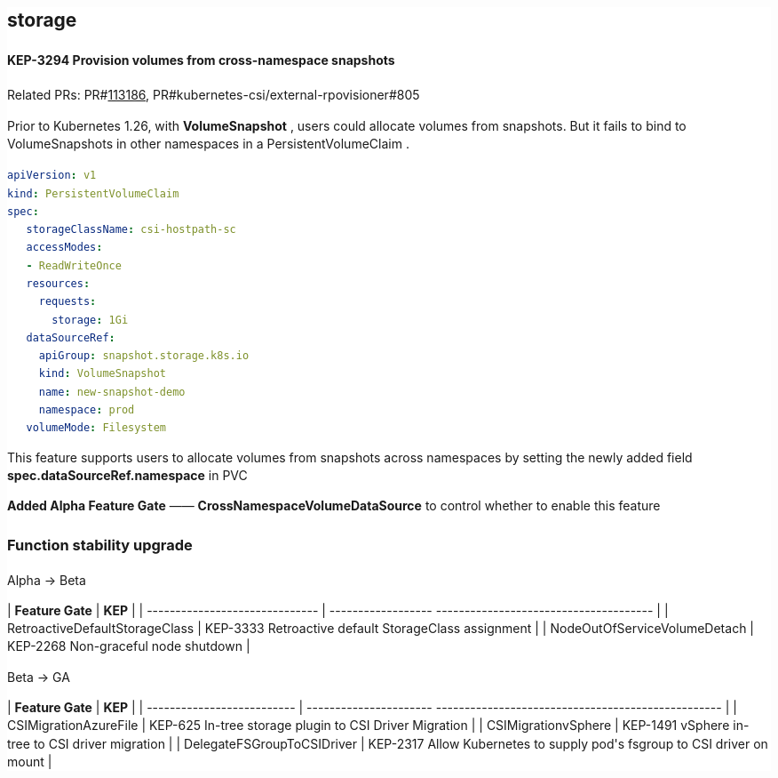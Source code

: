 ## storage

#### KEP-3294 Provision volumes from cross-namespace snapshots

Related PRs: PR#[113186](https://github.com/kubernetes/kubernetes/pull/113186), PR#kubernetes-csi/external-rpovisioner#805

Prior to Kubernetes 1.26, with __VolumeSnapshot__ , users could allocate volumes from snapshots. But it fails to bind to VolumeSnapshots in other namespaces in a PersistentVolumeClaim .

```yaml
apiVersion: v1
kind: PersistentVolumeClaim
spec:
   storageClassName: csi-hostpath-sc
   accessModes:
   - ReadWriteOnce
   resources:
     requests:
       storage: 1Gi
   dataSourceRef:
     apiGroup: snapshot.storage.k8s.io
     kind: VolumeSnapshot
     name: new-snapshot-demo
     namespace: prod
   volumeMode: Filesystem
```

This feature supports users to allocate volumes from snapshots across namespaces by setting the newly added field __spec.dataSourceRef.namespace__ in PVC

**Added Alpha Feature Gate** —— __CrossNamespaceVolumeDataSource__ to control whether to enable this feature

### Function stability upgrade

Alpha -> Beta

| **Feature Gate** | **KEP** |
| ------------------------------ | ------------------ -------------------------------------- |
| RetroactiveDefaultStorageClass | KEP-3333 Retroactive default StorageClass assignment |
| NodeOutOfServiceVolumeDetach | KEP-2268 Non-graceful node shutdown |

Beta -> GA

| **Feature Gate** | **KEP** |
| -------------------------- | ---------------------- -------------------------------------------------- |
| CSIMigrationAzureFile | KEP-625 In-tree storage plugin to CSI Driver Migration |
| CSIMigrationvSphere | KEP-1491 vSphere in-tree to CSI driver migration |
| DelegateFSGroupToCSIDriver | KEP-2317 Allow Kubernetes to supply pod's fsgroup to CSI driver on mount |
